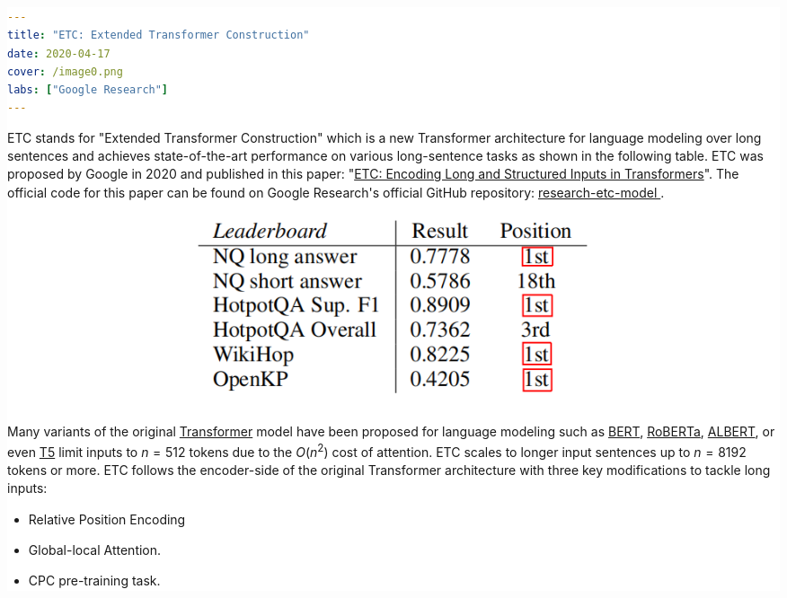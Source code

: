 ```yaml
---
title: "ETC: Extended Transformer Construction"
date: 2020-04-17
cover: /image0.png
labs: ["Google Research"]
---
```


ETC stands for "Extended Transformer Construction" which is a new
Transformer architecture for language modeling over long sentences and
achieves state-of-the-art performance on various long-sentence tasks as
shown in the following table. ETC was proposed by Google in 2020 and
published in this paper: "[ETC: Encoding Long and Structured Inputs in
Transformers](https://arxiv.org/pdf/2004.08483.pdf)". The official code
for this paper can be found on Google Research's official GitHub
repository: [research-etc-model
](https://github.com/google-research/google-research/tree/master/etcmodel).

<div align="center">
    <img src="media/ETC/image1.png" width=450>
</div>

Many variants of the original
[Transformer](https://phanxuanphucnd.github.io/machine-translation/Transformer)
model have been proposed for language modeling such as
[BERT](https://phanxuanphucnd.github.io/language-modeling/BERT),
[RoBERTa](https://phanxuanphucnd.github.io/language-modeling/RoBERTa),
[ALBERT](https://phanxuanphucnd.github.io/language-modeling/ALBERT), or even
[T5](https://phanxuanphucnd.github.io/language-modeling/T5) limit inputs to
$n = 512$ tokens due to the $O\left( n^{2} \right)$ cost of attention.
ETC scales to longer input sentences up to $n = 8192$ tokens or more.
ETC follows the encoder-side of the original Transformer architecture
with three key modifications to tackle long inputs:

-   Relative Position Encoding

-   Global-local Attention.

-   CPC pre-training task.
